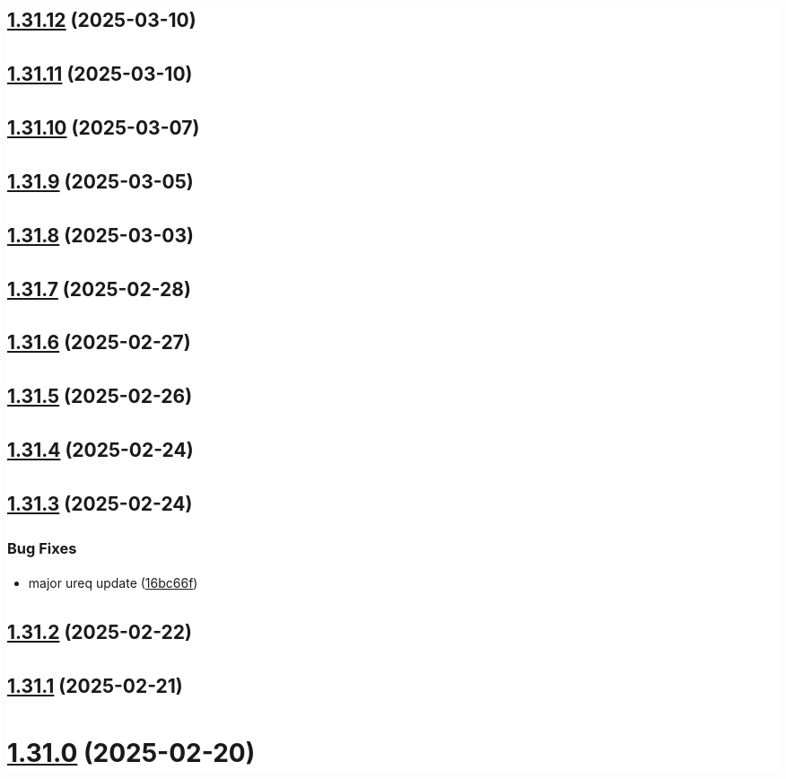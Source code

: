 ## [1.31.12](https://github.com/RouHim/this-week-in-past/compare/1.31.11...1.31.12) (2025-03-10)

## [1.31.11](https://github.com/RouHim/this-week-in-past/compare/1.31.10...1.31.11) (2025-03-10)

## [1.31.10](https://github.com/RouHim/this-week-in-past/compare/1.31.9...1.31.10) (2025-03-07)

## [1.31.9](https://github.com/RouHim/this-week-in-past/compare/1.31.8...1.31.9) (2025-03-05)

## [1.31.8](https://github.com/RouHim/this-week-in-past/compare/1.31.7...1.31.8) (2025-03-03)

## [1.31.7](https://github.com/RouHim/this-week-in-past/compare/1.31.6...1.31.7) (2025-02-28)

## [1.31.6](https://github.com/RouHim/this-week-in-past/compare/1.31.5...1.31.6) (2025-02-27)

## [1.31.5](https://github.com/RouHim/this-week-in-past/compare/1.31.4...1.31.5) (2025-02-26)

## [1.31.4](https://github.com/RouHim/this-week-in-past/compare/1.31.3...1.31.4) (2025-02-24)

## [1.31.3](https://github.com/RouHim/this-week-in-past/compare/1.31.2...1.31.3) (2025-02-24)


### Bug Fixes

* major ureq update ([16bc66f](https://github.com/RouHim/this-week-in-past/commit/16bc66f9e800396521ad97c12ee406a0bbfbd2e8))

## [1.31.2](https://github.com/RouHim/this-week-in-past/compare/1.31.1...1.31.2) (2025-02-22)

## [1.31.1](https://github.com/RouHim/this-week-in-past/compare/1.31.0...1.31.1) (2025-02-21)

# [1.31.0](https://github.com/RouHim/this-week-in-past/compare/1.30.1...1.31.0) (2025-02-20)
